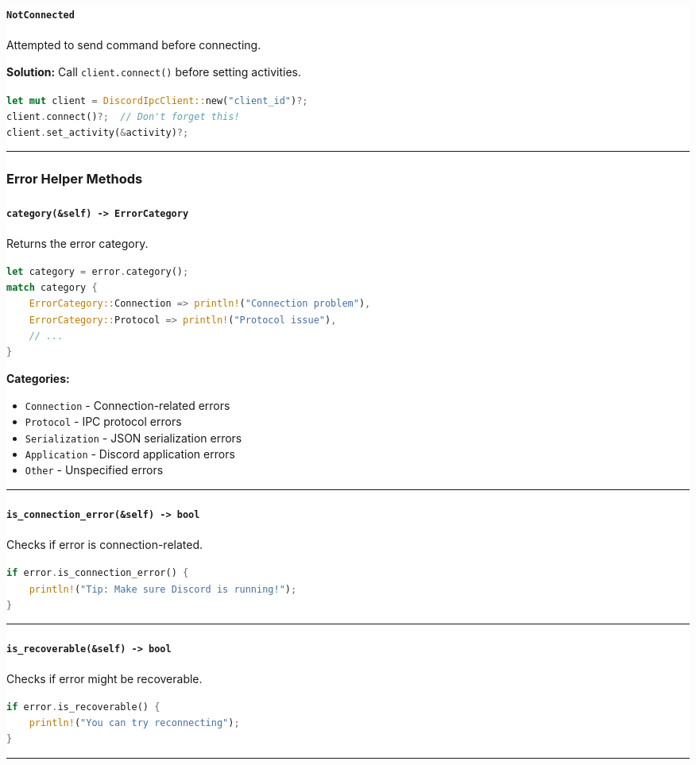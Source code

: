 #### `NotConnected`

Attempted to send command before connecting.

**Solution:** Call `client.connect()` before setting activities.

```rust
let mut client = DiscordIpcClient::new("client_id")?;
client.connect()?;  // Don't forget this!
client.set_activity(&activity)?;
```

---

### Error Helper Methods

#### `category(&self) -> ErrorCategory`

Returns the error category.

```rust
let category = error.category();
match category {
    ErrorCategory::Connection => println!("Connection problem"),
    ErrorCategory::Protocol => println!("Protocol issue"),
    // ...
}
```

**Categories:**

- `Connection` - Connection-related errors
- `Protocol` - IPC protocol errors
- `Serialization` - JSON serialization errors
- `Application` - Discord application errors
- `Other` - Unspecified errors

---

#### `is_connection_error(&self) -> bool`

Checks if error is connection-related.

```rust
if error.is_connection_error() {
    println!("Tip: Make sure Discord is running!");
}
```

---

#### `is_recoverable(&self) -> bool`

Checks if error might be recoverable.

```rust
if error.is_recoverable() {
    println!("You can try reconnecting");
}
```

---